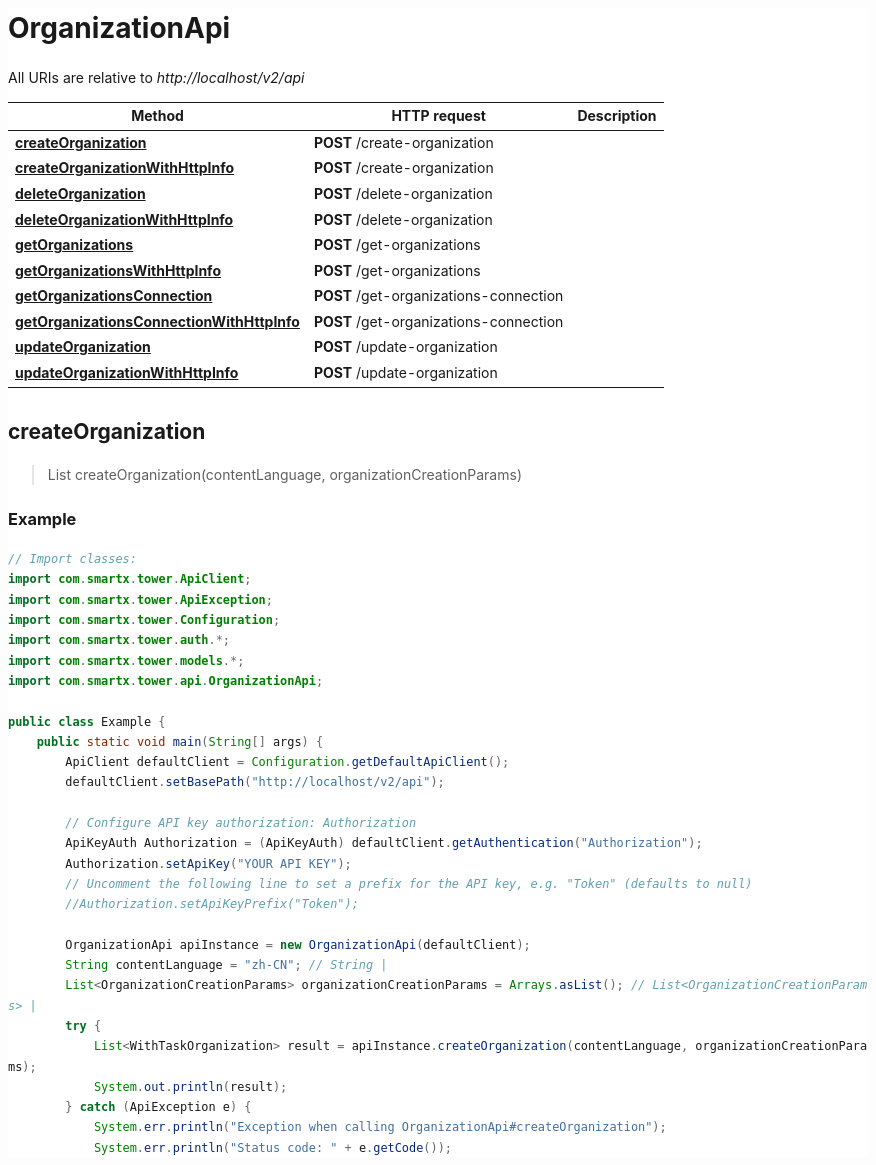 # OrganizationApi

All URIs are relative to *http://localhost/v2/api*

Method | HTTP request | Description
------------- | ------------- | -------------
[**createOrganization**](OrganizationApi.md#createOrganization) | **POST** /create-organization | 
[**createOrganizationWithHttpInfo**](OrganizationApi.md#createOrganizationWithHttpInfo) | **POST** /create-organization | 
[**deleteOrganization**](OrganizationApi.md#deleteOrganization) | **POST** /delete-organization | 
[**deleteOrganizationWithHttpInfo**](OrganizationApi.md#deleteOrganizationWithHttpInfo) | **POST** /delete-organization | 
[**getOrganizations**](OrganizationApi.md#getOrganizations) | **POST** /get-organizations | 
[**getOrganizationsWithHttpInfo**](OrganizationApi.md#getOrganizationsWithHttpInfo) | **POST** /get-organizations | 
[**getOrganizationsConnection**](OrganizationApi.md#getOrganizationsConnection) | **POST** /get-organizations-connection | 
[**getOrganizationsConnectionWithHttpInfo**](OrganizationApi.md#getOrganizationsConnectionWithHttpInfo) | **POST** /get-organizations-connection | 
[**updateOrganization**](OrganizationApi.md#updateOrganization) | **POST** /update-organization | 
[**updateOrganizationWithHttpInfo**](OrganizationApi.md#updateOrganizationWithHttpInfo) | **POST** /update-organization | 



## createOrganization

> List<WithTaskOrganization> createOrganization(contentLanguage, organizationCreationParams)



### Example

```java
// Import classes:
import com.smartx.tower.ApiClient;
import com.smartx.tower.ApiException;
import com.smartx.tower.Configuration;
import com.smartx.tower.auth.*;
import com.smartx.tower.models.*;
import com.smartx.tower.api.OrganizationApi;

public class Example {
    public static void main(String[] args) {
        ApiClient defaultClient = Configuration.getDefaultApiClient();
        defaultClient.setBasePath("http://localhost/v2/api");
        
        // Configure API key authorization: Authorization
        ApiKeyAuth Authorization = (ApiKeyAuth) defaultClient.getAuthentication("Authorization");
        Authorization.setApiKey("YOUR API KEY");
        // Uncomment the following line to set a prefix for the API key, e.g. "Token" (defaults to null)
        //Authorization.setApiKeyPrefix("Token");

        OrganizationApi apiInstance = new OrganizationApi(defaultClient);
        String contentLanguage = "zh-CN"; // String | 
        List<OrganizationCreationParams> organizationCreationParams = Arrays.asList(); // List<OrganizationCreationParams> | 
        try {
            List<WithTaskOrganization> result = apiInstance.createOrganization(contentLanguage, organizationCreationParams);
            System.out.println(result);
        } catch (ApiException e) {
            System.err.println("Exception when calling OrganizationApi#createOrganization");
            System.err.println("Status code: " + e.getCode());
```